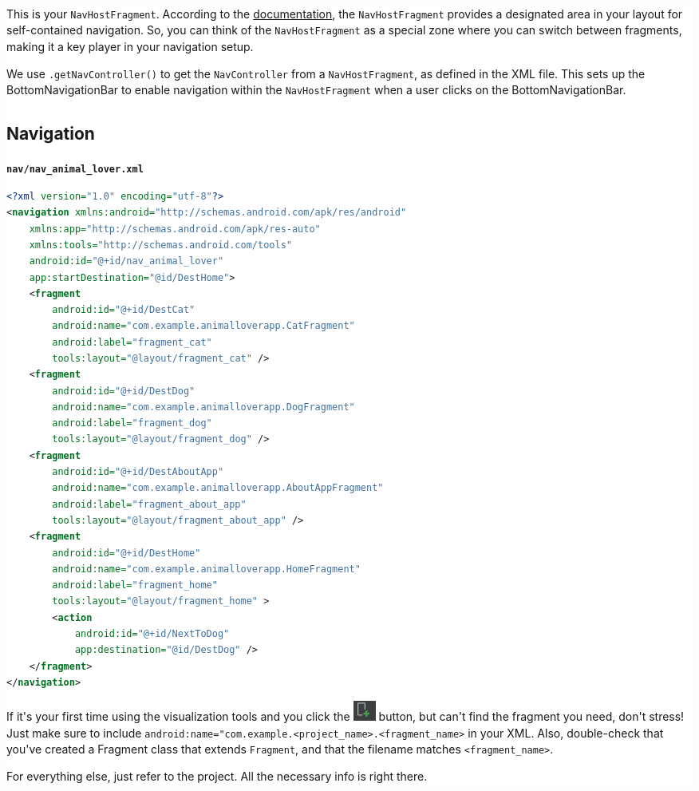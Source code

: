 This is your `NavHostFragment`. According to the [documentation](https://developer.android.com/reference/androidx/navigation/fragment/NavHostFragment), the `NavHostFragment` provides a designated area in your layout for self-contained navigation. So, you can think of the `NavHostFragment` as a special zone where you can switch between fragments, making it a key player in your navigation setup.

We use `.getNavController()` to get the `NavController` from a `NavHostFragment`, as defined in the XML file. This sets up the BottomNavigationBar to enable navigation within the `NavHostFragment` when a user clicks on the BottomNavigationBar.

## Navigation

**`nav/nav_animal_lover.xml`**

```xml
<?xml version="1.0" encoding="utf-8"?>
<navigation xmlns:android="http://schemas.android.com/apk/res/android"
    xmlns:app="http://schemas.android.com/apk/res-auto"
    xmlns:tools="http://schemas.android.com/tools"
    android:id="@+id/nav_animal_lover"
    app:startDestination="@id/DestHome">
    <fragment
        android:id="@+id/DestCat"
        android:name="com.example.animalloverapp.CatFragment"
        android:label="fragment_cat"
        tools:layout="@layout/fragment_cat" />
    <fragment
        android:id="@+id/DestDog"
        android:name="com.example.animalloverapp.DogFragment"
        android:label="fragment_dog"
        tools:layout="@layout/fragment_dog" />
    <fragment
        android:id="@+id/DestAboutApp"
        android:name="com.example.animalloverapp.AboutAppFragment"
        android:label="fragment_about_app"
        tools:layout="@layout/fragment_about_app" />
    <fragment
        android:id="@+id/DestHome"
        android:name="com.example.animalloverapp.HomeFragment"
        android:label="fragment_home"
        tools:layout="@layout/fragment_home" >
        <action
            android:id="@+id/NextToDog"
            app:destination="@id/DestDog" />
    </fragment>
</navigation>
```

If it's your first time using the visualization tools and you click the ![Alt text](image.png) button, but can't find the fragment you need, don't stress! Just make sure to include `android:name="com.example.<project_name>.<fragment_name>` in your XML. Also, double-check that you've created a Fragment class that extends `Fragment`, and that the filename matches `<fragment_name>`.

For everything else, just refer to the project. All the necessary info is right there.
